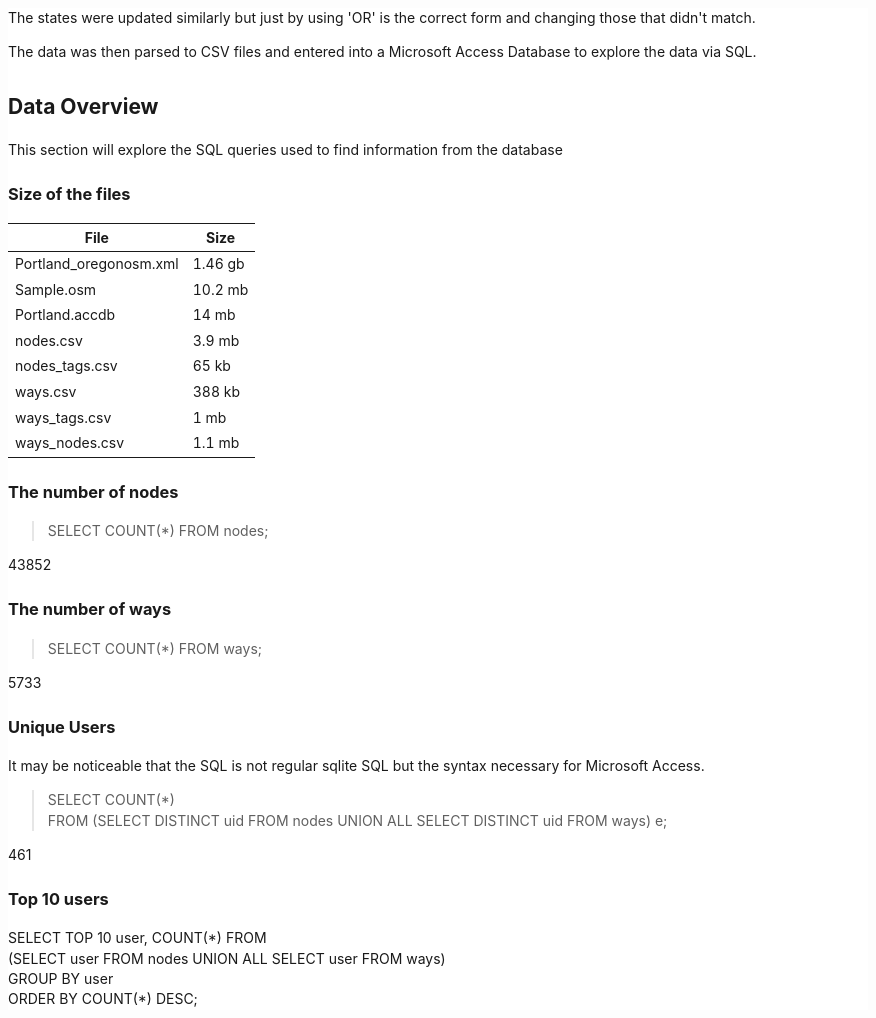  The states were updated similarly but just by using 'OR' is the correct form and changing those that didn't match.

The data was then parsed to CSV files and entered into a Microsoft Access Database to explore the data via SQL. 

## Data Overview

This section will explore the SQL queries used to find information from the database

### Size of the files

| File      | Size |
| ----------- | ----------- |
| Portland_oregonosm.xml      | 1.46 gb       |
| Sample.osm   |   10.2 mb      |
| Portland.accdb  |  14 mb  |
| nodes.csv  |  3.9 mb  |
| nodes_tags.csv  |  65 kb  |
| ways.csv   |  388 kb  |
| ways_tags.csv  |  1 mb  |
| ways_nodes.csv  |  1.1 mb  |


### The number of nodes

>SELECT COUNT(*) FROM nodes;

43852

### The number of ways

>SELECT COUNT(*) FROM ways;

5733

### Unique Users

It may be noticeable that the SQL is not regular sqlite SQL but the syntax necessary for Microsoft Access.

>SELECT COUNT(*)  
>FROM (SELECT DISTINCT uid FROM nodes UNION ALL SELECT DISTINCT uid FROM ways) e;

461

### Top 10 users

SELECT TOP 10 user, COUNT(\*) FROM  
(SELECT user FROM nodes UNION ALL SELECT user FROM ways)  
GROUP BY user  
ORDER BY COUNT(\*) DESC;  
